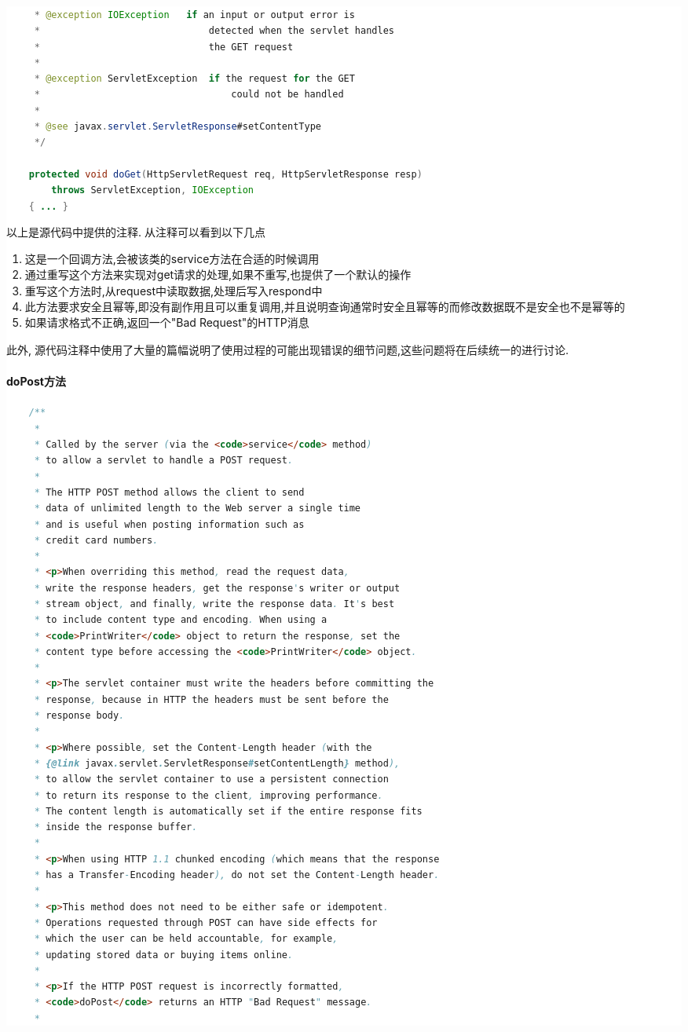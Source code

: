 ``` java
     * @exception IOException   if an input or output error is 
     *                              detected when the servlet handles
     *                              the GET request
     *
     * @exception ServletException  if the request for the GET
     *                                  could not be handled
     *
     * @see javax.servlet.ServletResponse#setContentType
     */

    protected void doGet(HttpServletRequest req, HttpServletResponse resp)
        throws ServletException, IOException
    { ... }
```
以上是源代码中提供的注释. 从注释可以看到以下几点
1. 这是一个回调方法,会被该类的service方法在合适的时候调用
2. 通过重写这个方法来实现对get请求的处理,如果不重写,也提供了一个默认的操作
3. 重写这个方法时,从request中读取数据,处理后写入respond中
4. 此方法要求安全且幂等,即没有副作用且可以重复调用,并且说明查询通常时安全且幂等的而修改数据既不是安全也不是幂等的
4. 如果请求格式不正确,返回一个"Bad Request"的HTTP消息

此外, 源代码注释中使用了大量的篇幅说明了使用过程的可能出现错误的细节问题,这些问题将在后续统一的进行讨论.

#### doPost方法
``` java
    /**
     *
     * Called by the server (via the <code>service</code> method)
     * to allow a servlet to handle a POST request.
     *
     * The HTTP POST method allows the client to send
     * data of unlimited length to the Web server a single time
     * and is useful when posting information such as
     * credit card numbers.
     *
     * <p>When overriding this method, read the request data,
     * write the response headers, get the response's writer or output
     * stream object, and finally, write the response data. It's best 
     * to include content type and encoding. When using a
     * <code>PrintWriter</code> object to return the response, set the 
     * content type before accessing the <code>PrintWriter</code> object. 
     *
     * <p>The servlet container must write the headers before committing the
     * response, because in HTTP the headers must be sent before the 
     * response body.
     *
     * <p>Where possible, set the Content-Length header (with the
     * {@link javax.servlet.ServletResponse#setContentLength} method),
     * to allow the servlet container to use a persistent connection 
     * to return its response to the client, improving performance.
     * The content length is automatically set if the entire response fits
     * inside the response buffer.  
     *
     * <p>When using HTTP 1.1 chunked encoding (which means that the response
     * has a Transfer-Encoding header), do not set the Content-Length header. 
     *
     * <p>This method does not need to be either safe or idempotent.
     * Operations requested through POST can have side effects for
     * which the user can be held accountable, for example, 
     * updating stored data or buying items online.
     *
     * <p>If the HTTP POST request is incorrectly formatted,
     * <code>doPost</code> returns an HTTP "Bad Request" message.
     *
```